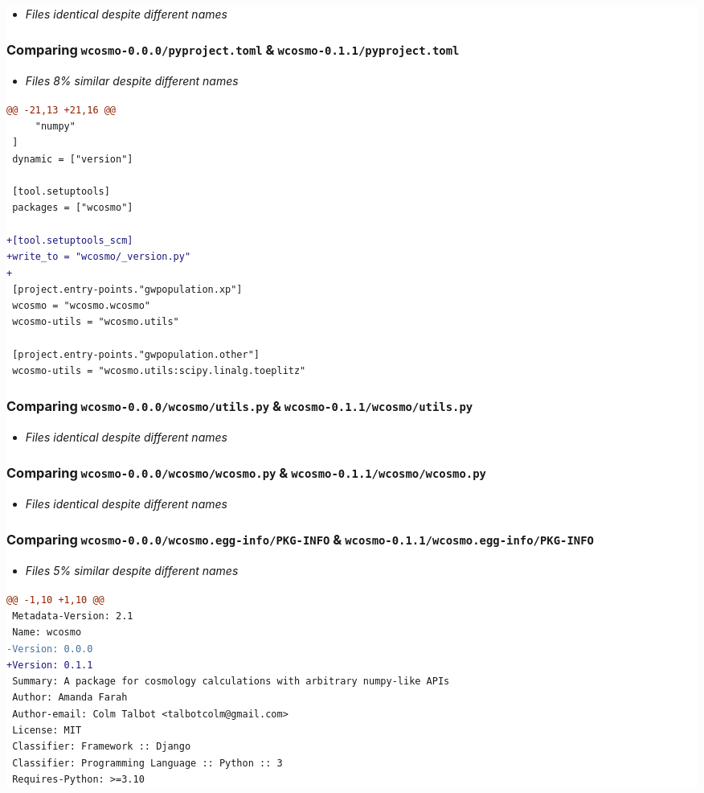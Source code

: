  * *Files identical despite different names*

### Comparing `wcosmo-0.0.0/pyproject.toml` & `wcosmo-0.1.1/pyproject.toml`

 * *Files 8% similar despite different names*

```diff
@@ -21,13 +21,16 @@
     "numpy"
 ]
 dynamic = ["version"]
 
 [tool.setuptools]
 packages = ["wcosmo"]
 
+[tool.setuptools_scm]
+write_to = "wcosmo/_version.py"
+
 [project.entry-points."gwpopulation.xp"]
 wcosmo = "wcosmo.wcosmo"
 wcosmo-utils = "wcosmo.utils"
 
 [project.entry-points."gwpopulation.other"]
 wcosmo-utils = "wcosmo.utils:scipy.linalg.toeplitz"
```

### Comparing `wcosmo-0.0.0/wcosmo/utils.py` & `wcosmo-0.1.1/wcosmo/utils.py`

 * *Files identical despite different names*

### Comparing `wcosmo-0.0.0/wcosmo/wcosmo.py` & `wcosmo-0.1.1/wcosmo/wcosmo.py`

 * *Files identical despite different names*

### Comparing `wcosmo-0.0.0/wcosmo.egg-info/PKG-INFO` & `wcosmo-0.1.1/wcosmo.egg-info/PKG-INFO`

 * *Files 5% similar despite different names*

```diff
@@ -1,10 +1,10 @@
 Metadata-Version: 2.1
 Name: wcosmo
-Version: 0.0.0
+Version: 0.1.1
 Summary: A package for cosmology calculations with arbitrary numpy-like APIs
 Author: Amanda Farah
 Author-email: Colm Talbot <talbotcolm@gmail.com>
 License: MIT
 Classifier: Framework :: Django
 Classifier: Programming Language :: Python :: 3
 Requires-Python: >=3.10
```
